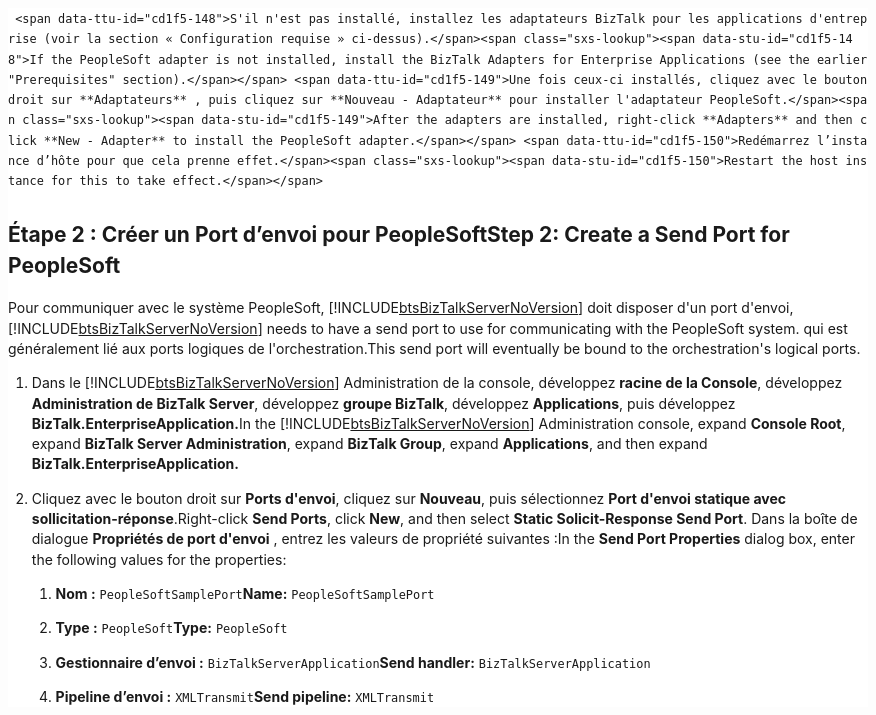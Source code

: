      <span data-ttu-id="cd1f5-148">S'il n'est pas installé, installez les adaptateurs BizTalk pour les applications d'entreprise (voir la section « Configuration requise » ci-dessus).</span><span class="sxs-lookup"><span data-stu-id="cd1f5-148">If the PeopleSoft adapter is not installed, install the BizTalk Adapters for Enterprise Applications (see the earlier "Prerequisites" section).</span></span> <span data-ttu-id="cd1f5-149">Une fois ceux-ci installés, cliquez avec le bouton droit sur **Adaptateurs** , puis cliquez sur **Nouveau - Adaptateur** pour installer l'adaptateur PeopleSoft.</span><span class="sxs-lookup"><span data-stu-id="cd1f5-149">After the adapters are installed, right-click **Adapters** and then click **New - Adapter** to install the PeopleSoft adapter.</span></span> <span data-ttu-id="cd1f5-150">Redémarrez l’instance d’hôte pour que cela prenne effet.</span><span class="sxs-lookup"><span data-stu-id="cd1f5-150">Restart the host instance for this to take effect.</span></span>  
  
## <a name="step-2-create-a-send-port-for-peoplesoft"></a><span data-ttu-id="cd1f5-151">Étape 2 : Créer un Port d’envoi pour PeopleSoft</span><span class="sxs-lookup"><span data-stu-id="cd1f5-151">Step 2: Create a Send Port for PeopleSoft</span></span>  
 <span data-ttu-id="cd1f5-152">Pour communiquer avec le système PeopleSoft, [!INCLUDE[btsBizTalkServerNoVersion](../includes/btsbiztalkservernoversion-md.md)] doit disposer d'un port d'envoi,</span><span class="sxs-lookup"><span data-stu-id="cd1f5-152">[!INCLUDE[btsBizTalkServerNoVersion](../includes/btsbiztalkservernoversion-md.md)] needs to have a send port to use for communicating with the PeopleSoft system.</span></span> <span data-ttu-id="cd1f5-153">qui est généralement lié aux ports logiques de l'orchestration.</span><span class="sxs-lookup"><span data-stu-id="cd1f5-153">This send port will eventually be bound to the orchestration's logical ports.</span></span>  
  
1.  <span data-ttu-id="cd1f5-154">Dans le [!INCLUDE[btsBizTalkServerNoVersion](../includes/btsbiztalkservernoversion-md.md)] Administration de la console, développez **racine de la Console**, développez **Administration de BizTalk Server**, développez **groupe BizTalk**, développez  **Applications**, puis développez **BizTalk.EnterpriseApplication.**</span><span class="sxs-lookup"><span data-stu-id="cd1f5-154">In the [!INCLUDE[btsBizTalkServerNoVersion](../includes/btsbiztalkservernoversion-md.md)] Administration console, expand **Console Root**, expand **BizTalk Server Administration**, expand **BizTalk Group**, expand **Applications**, and then expand **BizTalk.EnterpriseApplication.**</span></span>  
  
2.  <span data-ttu-id="cd1f5-155">Cliquez avec le bouton droit sur **Ports d'envoi**, cliquez sur **Nouveau**, puis sélectionnez **Port d'envoi statique avec sollicitation-réponse**.</span><span class="sxs-lookup"><span data-stu-id="cd1f5-155">Right-click **Send Ports**, click **New**, and then select **Static Solicit-Response Send Port**.</span></span> <span data-ttu-id="cd1f5-156">Dans la boîte de dialogue **Propriétés de port d'envoi** , entrez les valeurs de propriété suivantes :</span><span class="sxs-lookup"><span data-stu-id="cd1f5-156">In the **Send Port Properties** dialog box, enter the following values for the properties:</span></span>  
  
    1.  <span data-ttu-id="cd1f5-157">**Nom :**  `PeopleSoftSamplePort`</span><span class="sxs-lookup"><span data-stu-id="cd1f5-157">**Name:**  `PeopleSoftSamplePort`</span></span>  
  
    2.  <span data-ttu-id="cd1f5-158">**Type :**  `PeopleSoft`</span><span class="sxs-lookup"><span data-stu-id="cd1f5-158">**Type:**  `PeopleSoft`</span></span>  
  
    3.  <span data-ttu-id="cd1f5-159">**Gestionnaire d’envoi :**  `BizTalkServerApplication`</span><span class="sxs-lookup"><span data-stu-id="cd1f5-159">**Send handler:**  `BizTalkServerApplication`</span></span>  
  
    4.  <span data-ttu-id="cd1f5-160">**Pipeline d’envoi :**  `XMLTransmit`</span><span class="sxs-lookup"><span data-stu-id="cd1f5-160">**Send pipeline:**  `XMLTransmit`</span></span>  
  